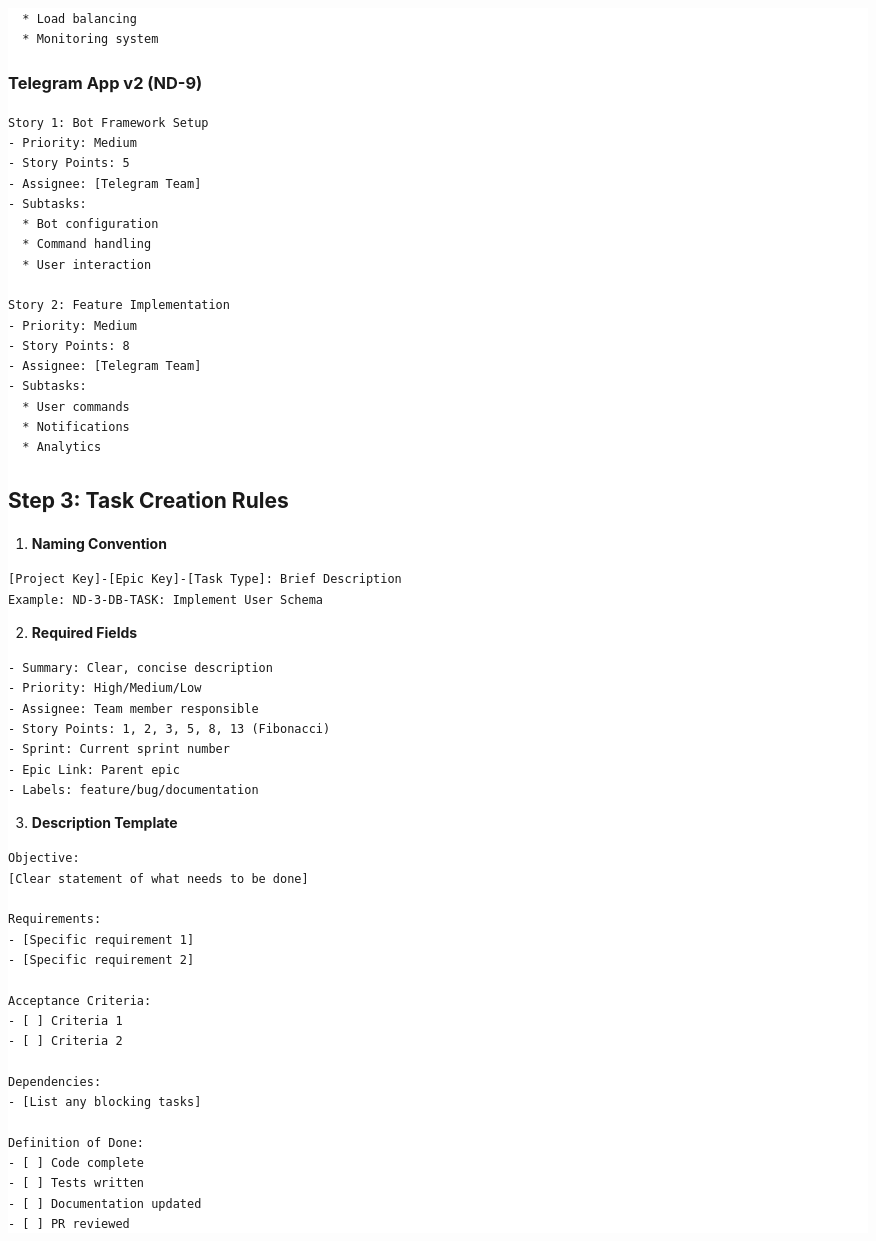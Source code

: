 ```
  * Load balancing
  * Monitoring system
```

### Telegram App v2 (ND-9)
```
Story 1: Bot Framework Setup
- Priority: Medium
- Story Points: 5
- Assignee: [Telegram Team]
- Subtasks:
  * Bot configuration
  * Command handling
  * User interaction

Story 2: Feature Implementation
- Priority: Medium
- Story Points: 8
- Assignee: [Telegram Team]
- Subtasks:
  * User commands
  * Notifications
  * Analytics
```

## Step 3: Task Creation Rules

1. **Naming Convention**
```
[Project Key]-[Epic Key]-[Task Type]: Brief Description
Example: ND-3-DB-TASK: Implement User Schema
```

2. **Required Fields**
```
- Summary: Clear, concise description
- Priority: High/Medium/Low
- Assignee: Team member responsible
- Story Points: 1, 2, 3, 5, 8, 13 (Fibonacci)
- Sprint: Current sprint number
- Epic Link: Parent epic
- Labels: feature/bug/documentation
```

3. **Description Template**
```
Objective:
[Clear statement of what needs to be done]

Requirements:
- [Specific requirement 1]
- [Specific requirement 2]

Acceptance Criteria:
- [ ] Criteria 1
- [ ] Criteria 2

Dependencies:
- [List any blocking tasks]

Definition of Done:
- [ ] Code complete
- [ ] Tests written
- [ ] Documentation updated
- [ ] PR reviewed
```